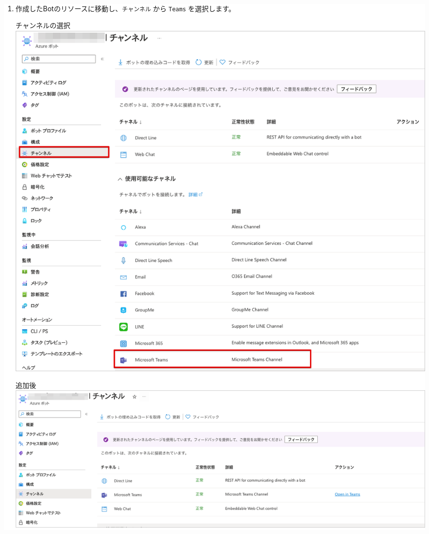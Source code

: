 1. 作成したBotのリソースに移動し、`チャンネル` から `Teams` を選択します。

   チャンネルの選択
   ![AzureBotAddChannel1](./imgs/azure_bot_add_channel1.png)

   追加後
   ![AzureBotAddChannel2](./imgs/azure_bot_add_channel2.png)
